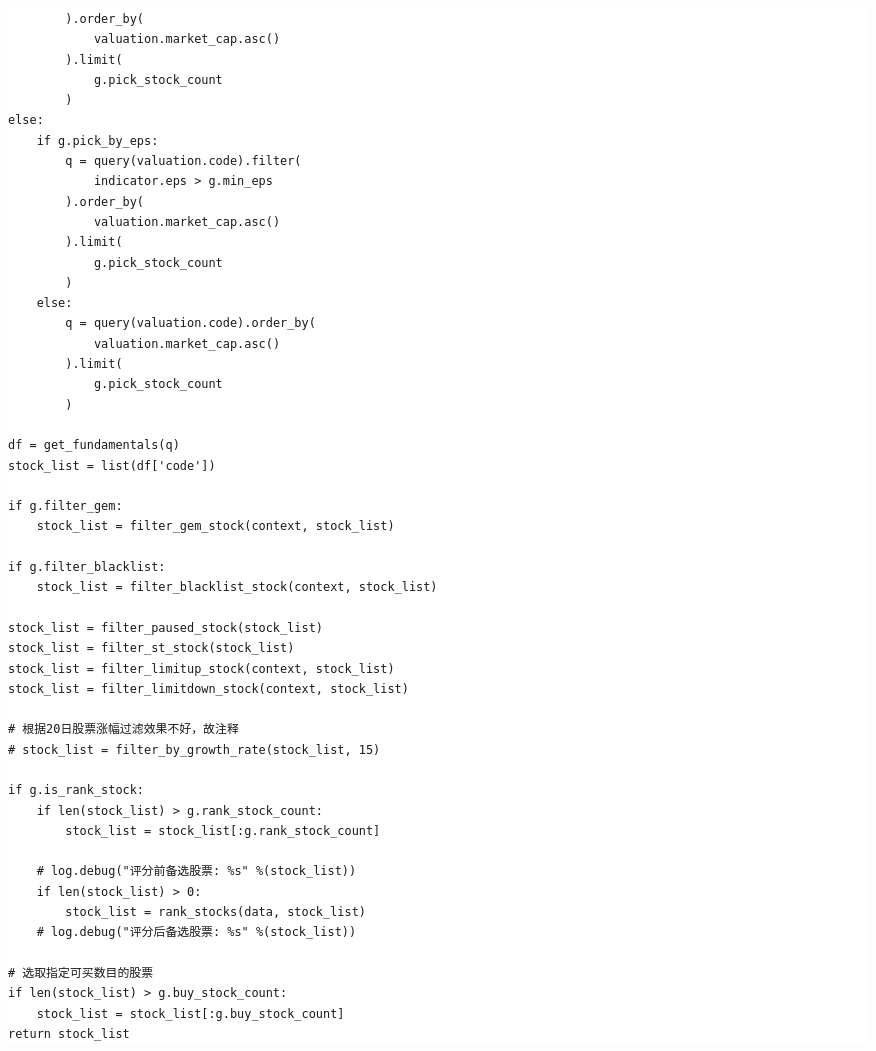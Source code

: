             ).order_by(
                valuation.market_cap.asc()
            ).limit(
                g.pick_stock_count
            )
    else:
        if g.pick_by_eps:
            q = query(valuation.code).filter(
                indicator.eps > g.min_eps
            ).order_by(
                valuation.market_cap.asc()
            ).limit(
                g.pick_stock_count
            )
        else:
            q = query(valuation.code).order_by(
                valuation.market_cap.asc()
            ).limit(
                g.pick_stock_count
            )

    df = get_fundamentals(q)
    stock_list = list(df['code'])

    if g.filter_gem:
        stock_list = filter_gem_stock(context, stock_list)

    if g.filter_blacklist:
        stock_list = filter_blacklist_stock(context, stock_list)

    stock_list = filter_paused_stock(stock_list)
    stock_list = filter_st_stock(stock_list)
    stock_list = filter_limitup_stock(context, stock_list)
    stock_list = filter_limitdown_stock(context, stock_list)

    # 根据20日股票涨幅过滤效果不好，故注释
    # stock_list = filter_by_growth_rate(stock_list, 15)

    if g.is_rank_stock:
        if len(stock_list) > g.rank_stock_count:
            stock_list = stock_list[:g.rank_stock_count]

        # log.debug("评分前备选股票: %s" %(stock_list))
        if len(stock_list) > 0:
            stock_list = rank_stocks(data, stock_list)
        # log.debug("评分后备选股票: %s" %(stock_list))

    # 选取指定可买数目的股票
    if len(stock_list) > g.buy_stock_count:
        stock_list = stock_list[:g.buy_stock_count]
    return stock_list
